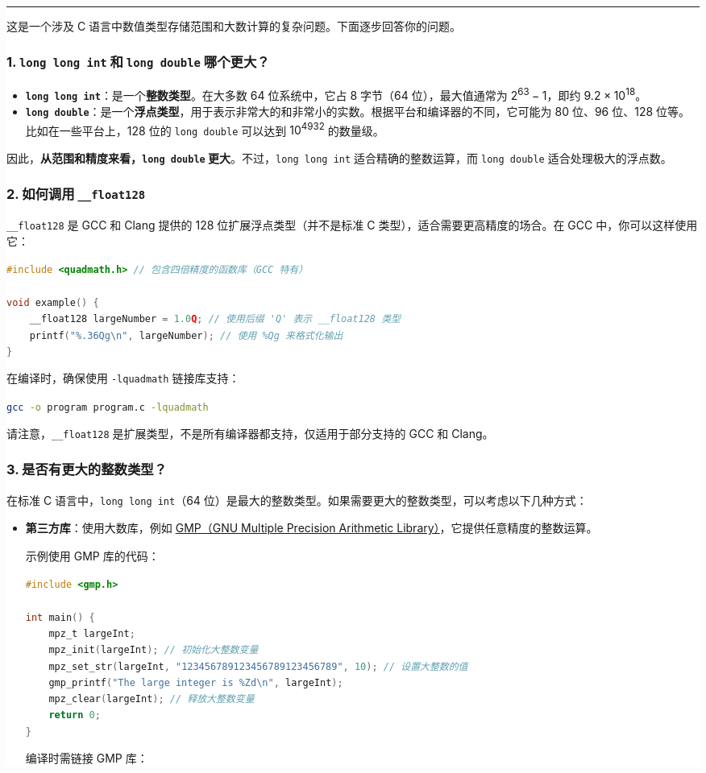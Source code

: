 ----

这是一个涉及 C 语言中数值类型存储范围和大数计算的复杂问题。下面逐步回答你的问题。

### 1. `long long int` 和 `long double` 哪个更大？

- **`long long int`**：是一个**整数类型**。在大多数 64 位系统中，它占 8 字节（64 位），最大值通常为 $2^{63} - 1$，即约 $9.2 \times 10^{18}$。
- **`long double`**：是一个**浮点类型**，用于表示非常大的和非常小的实数。根据平台和编译器的不同，它可能为 80 位、96 位、128 位等。比如在一些平台上，128 位的 `long double` 可以达到 $10^{4932}$ 的数量级。

因此，**从范围和精度来看，`long double` 更大**。不过，`long long int` 适合精确的整数运算，而 `long double` 适合处理极大的浮点数。

### 2. 如何调用 `__float128`

`__float128` 是 GCC 和 Clang 提供的 128 位扩展浮点类型（并不是标准 C 类型），适合需要更高精度的场合。在 GCC 中，你可以这样使用它：

```c
#include <quadmath.h> // 包含四倍精度的函数库（GCC 特有）

void example() {
    __float128 largeNumber = 1.0Q; // 使用后缀 'Q' 表示 __float128 类型
    printf("%.36Qg\n", largeNumber); // 使用 %Qg 来格式化输出
}
```

在编译时，确保使用 `-lquadmath` 链接库支持：

```bash
gcc -o program program.c -lquadmath
```

请注意，`__float128` 是扩展类型，不是所有编译器都支持，仅适用于部分支持的 GCC 和 Clang。

### 3. 是否有更大的整数类型？

在标准 C 语言中，`long long int`（64 位）是最大的整数类型。如果需要更大的整数类型，可以考虑以下几种方式：

- **第三方库**：使用大数库，例如 [GMP（GNU Multiple Precision Arithmetic Library）](https://gmplib.org/)，它提供任意精度的整数运算。
  
  示例使用 GMP 库的代码：
  
  ```c
  #include <gmp.h>

  int main() {
      mpz_t largeInt;
      mpz_init(largeInt); // 初始化大整数变量
      mpz_set_str(largeInt, "123456789123456789123456789", 10); // 设置大整数的值
      gmp_printf("The large integer is %Zd\n", largeInt);
      mpz_clear(largeInt); // 释放大整数变量
      return 0;
  }
  ```
  
  编译时需链接 GMP 库：
  